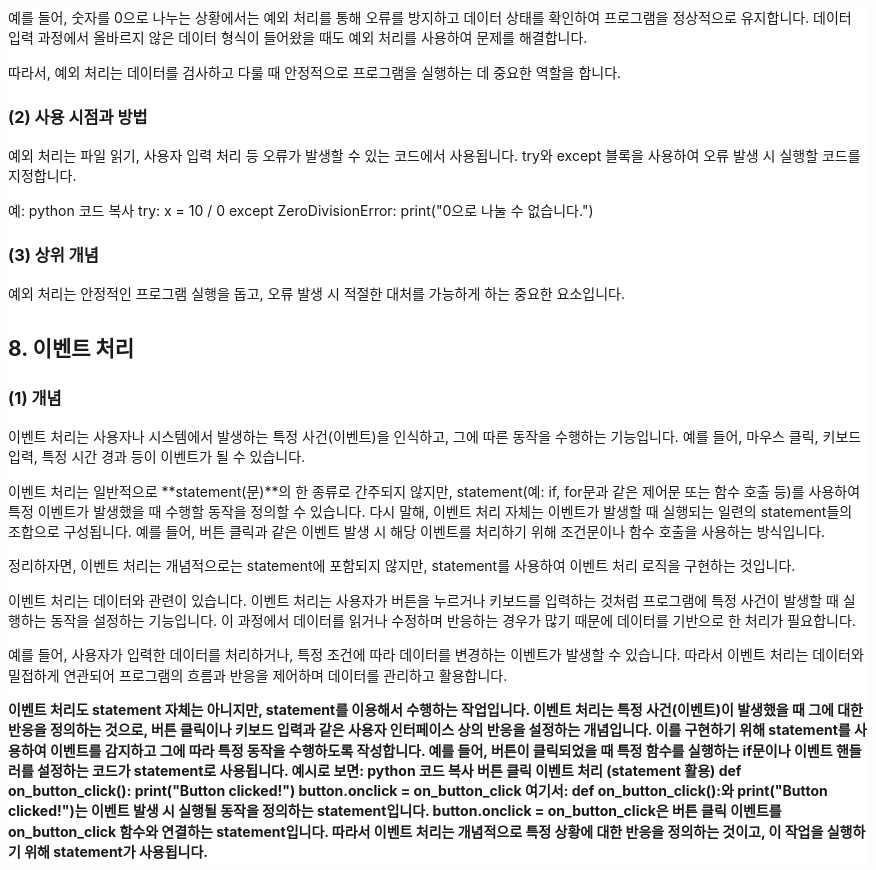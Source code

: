 예를 들어, 숫자를 0으로 나누는 상황에서는 예외 처리를 통해 오류를 방지하고 데이터 상태를 확인하여 프로그램을 정상적으로 유지합니다. 데이터 입력 과정에서 올바르지 않은 데이터 형식이 들어왔을 때도 예외 처리를 사용하여 문제를 해결합니다.

따라서, 예외 처리는 데이터를 검사하고 다룰 때 안정적으로 프로그램을 실행하는 데 중요한 역할을 합니다.


### (2) 사용 시점과 방법
예외 처리는 파일 읽기, 사용자 입력 처리 등 오류가 발생할 수 있는 코드에서 사용됩니다. try와 except 블록을 사용하여 오류 발생 시 실행할 코드를 지정합니다.

예:
python
코드 복사
try:
    x = 10 / 0
except ZeroDivisionError:
    print("0으로 나눌 수 없습니다.")
### (3) 상위 개념
예외 처리는 안정적인 프로그램 실행을 돕고, 오류 발생 시 적절한 대처를 가능하게 하는 중요한 요소입니다.

## 8. 이벤트 처리


### (1) 개념
이벤트 처리는 사용자나 시스템에서 발생하는 특정 사건(이벤트)을 인식하고, 그에 따른 동작을 수행하는 기능입니다. 예를 들어, 마우스 클릭, 키보드 입력, 특정 시간 경과 등이 이벤트가 될 수 있습니다.

이벤트 처리는 일반적으로 **statement(문)**의 한 종류로 간주되지 않지만, statement(예: if, for문과 같은 제어문 또는 함수 호출 등)를 사용하여 특정 이벤트가 발생했을 때 수행할 동작을 정의할 수 있습니다. 
다시 말해, 이벤트 처리 자체는 이벤트가 발생할 때 실행되는 일련의 statement들의 조합으로 구성됩니다. 예를 들어, 버튼 클릭과 같은 이벤트 발생 시 해당 이벤트를 처리하기 위해 조건문이나 함수 호출을 사용하는 방식입니다.

정리하자면, 이벤트 처리는 개념적으로는 statement에 포함되지 않지만, statement를 사용하여 이벤트 처리 로직을 구현하는 것입니다.

이벤트 처리는 데이터와 관련이 있습니다. 이벤트 처리는 사용자가 버튼을 누르거나 키보드를 입력하는 것처럼 프로그램에 특정 사건이 발생할 때 실행하는 동작을 설정하는 기능입니다. 이 과정에서 데이터를 읽거나 수정하며 반응하는 경우가 많기 때문에 데이터를 기반으로 한 처리가 필요합니다.

예를 들어, 사용자가 입력한 데이터를 처리하거나, 특정 조건에 따라 데이터를 변경하는 이벤트가 발생할 수 있습니다. 따라서 이벤트 처리는 데이터와 밀접하게 연관되어 프로그램의 흐름과 반응을 제어하며 데이터를 관리하고 활용합니다.


**이벤트 처리도 statement 자체는 아니지만, statement를 이용해서 수행하는 작업입니다.
이벤트 처리는 특정 사건(이벤트)이 발생했을 때 그에 대한 반응을 정의하는 것으로, 버튼 클릭이나 키보드 입력과 같은 사용자 인터페이스 상의 반응을 설정하는 개념입니다.
이를 구현하기 위해 statement를 사용하여 이벤트를 감지하고 그에 따라 특정 동작을 수행하도록 작성합니다. 예를 들어, 버튼이 클릭되었을 때 특정 함수를 실행하는 if문이나 이벤트 핸들러를 설정하는 코드가 statement로 사용됩니다.
예시로 보면:
python
코드 복사
버튼 클릭 이벤트 처리 (statement 활용)
def on_button_click():
    print("Button clicked!")
button.onclick = on_button_click
여기서:
def on_button_click():와 print("Button clicked!")는 이벤트 발생 시 실행될 동작을 정의하는 statement입니다.
button.onclick = on_button_click은 버튼 클릭 이벤트를 on_button_click 함수와 연결하는 statement입니다.
따라서 이벤트 처리는 개념적으로 특정 상황에 대한 반응을 정의하는 것이고, 이 작업을 실행하기 위해 statement가 사용됩니다.**
